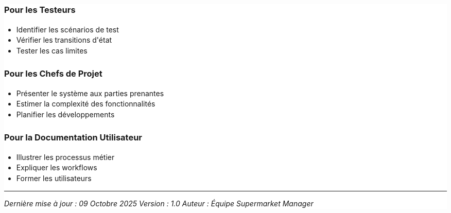 ### Pour les Testeurs
- Identifier les scénarios de test
- Vérifier les transitions d'état
- Tester les cas limites

### Pour les Chefs de Projet
- Présenter le système aux parties prenantes
- Estimer la complexité des fonctionnalités
- Planifier les développements

### Pour la Documentation Utilisateur
- Illustrer les processus métier
- Expliquer les workflows
- Former les utilisateurs

---

*Dernière mise à jour : 09 Octobre 2025*
*Version : 1.0*
*Auteur : Équipe Supermarket Manager*

